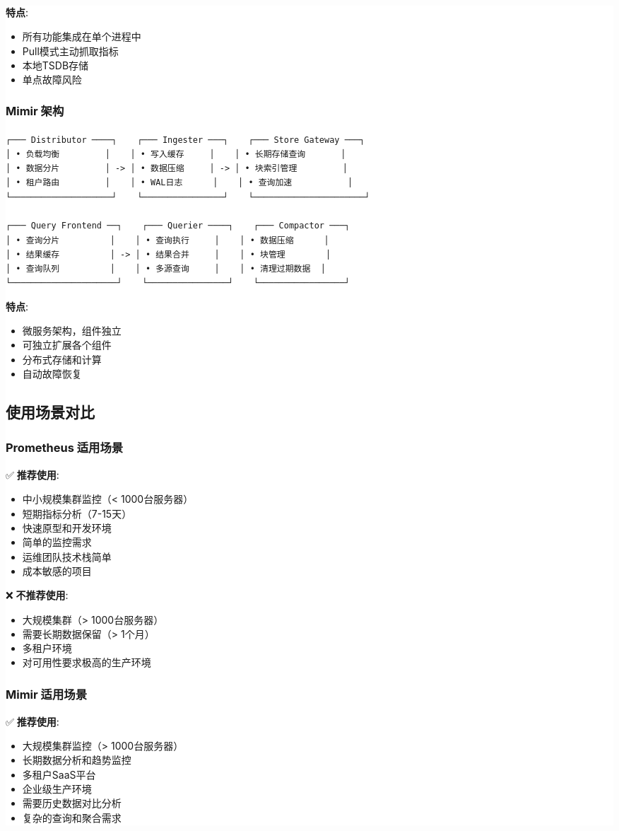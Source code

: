 **特点**:
- 所有功能集成在单个进程中
- Pull模式主动抓取指标
- 本地TSDB存储
- 单点故障风险

### Mimir 架构
```
┌─── Distributor ────┐    ┌─── Ingester ───┐    ┌─── Store Gateway ───┐
│ • 负载均衡         │    │ • 写入缓存     │    │ • 长期存储查询       │
│ • 数据分片         │ -> │ • 数据压缩     │ -> │ • 块索引管理         │
│ • 租户路由         │    │ • WAL日志      │    │ • 查询加速           │
└────────────────────┘    └────────────────┘    └──────────────────────┘

┌─── Query Frontend ──┐    ┌─── Querier ────┐    ┌─── Compactor ───┐
│ • 查询分片          │    │ • 查询执行     │    │ • 数据压缩      │
│ • 结果缓存          │ -> │ • 结果合并     │    │ • 块管理        │
│ • 查询队列          │    │ • 多源查询     │    │ • 清理过期数据  │
└─────────────────────┘    └────────────────┘    └─────────────────┘
```

**特点**:
- 微服务架构，组件独立
- 可独立扩展各个组件
- 分布式存储和计算
- 自动故障恢复

## 使用场景对比

### Prometheus 适用场景
✅ **推荐使用**:
- 中小规模集群监控（< 1000台服务器）
- 短期指标分析（7-15天）
- 快速原型和开发环境
- 简单的监控需求
- 运维团队技术栈简单
- 成本敏感的项目

❌ **不推荐使用**:
- 大规模集群（> 1000台服务器）
- 需要长期数据保留（> 1个月）
- 多租户环境
- 对可用性要求极高的生产环境

### Mimir 适用场景
✅ **推荐使用**:
- 大规模集群监控（> 1000台服务器）
- 长期数据分析和趋势监控
- 多租户SaaS平台
- 企业级生产环境
- 需要历史数据对比分析
- 复杂的查询和聚合需求
